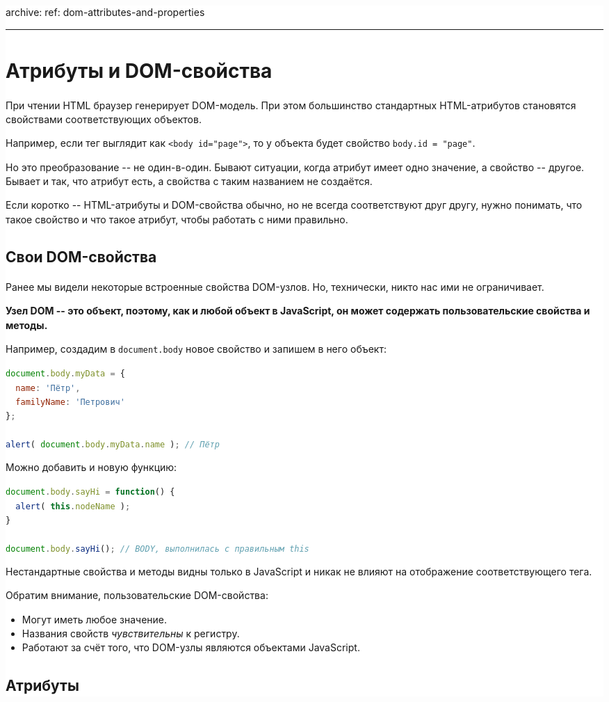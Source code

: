 archive:
  ref: dom-attributes-and-properties

---

# Атрибуты и DOM-свойства

При чтении HTML браузер генерирует DOM-модель. При этом большинство стандартных HTML-атрибутов становятся свойствами соответствующих объектов.

Например, если тег выглядит как `<body id="page">`, то у объекта будет свойство `body.id = "page"`.

Но это преобразование -- не один-в-один. Бывают ситуации, когда атрибут имеет одно значение, а свойство -- другое. Бывает и так, что атрибут есть, а свойства с таким названием не создаётся.

Если коротко -- HTML-атрибуты и DOM-свойства обычно, но не всегда соответствуют друг другу, нужно понимать, что такое свойство и что такое атрибут, чтобы работать с ними правильно.

## Свои DOM-свойства

Ранее мы видели некоторые встроенные свойства DOM-узлов. Но, технически, никто нас ими не ограничивает.

**Узел DOM -- это объект, поэтому, как и любой объект в JavaScript, он может содержать  пользовательские свойства и методы.**

Например, создадим в `document.body` новое свойство и запишем в него объект:

```js run
document.body.myData = {
  name: 'Пётр',
  familyName: 'Петрович'
};

alert( document.body.myData.name ); // Пётр
```

Можно добавить и новую функцию:

```js run
document.body.sayHi = function() {
  alert( this.nodeName );
}

document.body.sayHi(); // BODY, выполнилась с правильным this
```

Нестандартные свойства и методы видны только в JavaScript и никак не влияют на отображение соответствующего тега.

Обратим внимание, пользовательские DOM-свойства:

- Могут иметь любое значение.
- Названия свойств *чувствительны* к регистру.
- Работают за счёт того, что DOM-узлы являются объектами JavaScript.

## Атрибуты
